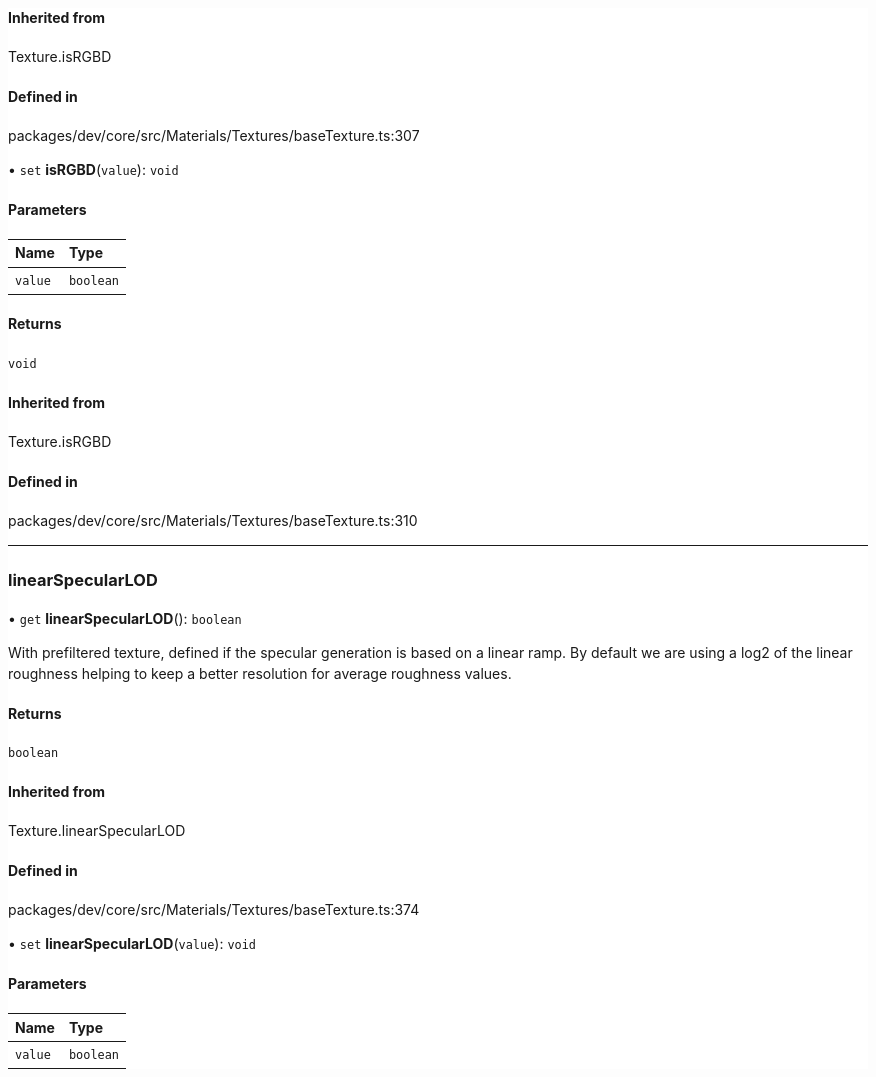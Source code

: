 #### Inherited from

Texture.isRGBD

#### Defined in

packages/dev/core/src/Materials/Textures/baseTexture.ts:307

• `set` **isRGBD**(`value`): `void`

#### Parameters

| Name | Type |
| :------ | :------ |
| `value` | `boolean` |

#### Returns

`void`

#### Inherited from

Texture.isRGBD

#### Defined in

packages/dev/core/src/Materials/Textures/baseTexture.ts:310

___

### linearSpecularLOD

• `get` **linearSpecularLOD**(): `boolean`

With prefiltered texture, defined if the specular generation is based on a linear ramp.
By default we are using a log2 of the linear roughness helping to keep a better resolution for
average roughness values.

#### Returns

`boolean`

#### Inherited from

Texture.linearSpecularLOD

#### Defined in

packages/dev/core/src/Materials/Textures/baseTexture.ts:374

• `set` **linearSpecularLOD**(`value`): `void`

#### Parameters

| Name | Type |
| :------ | :------ |
| `value` | `boolean` |
